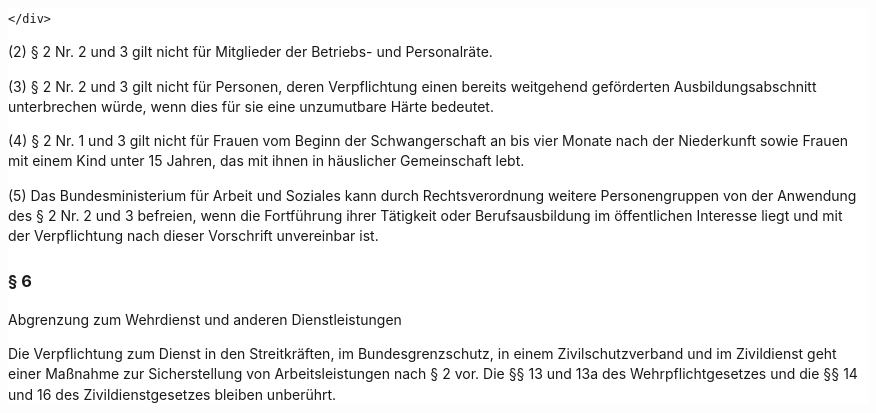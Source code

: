     </div>

</div>

<div class="jurAbsatz">

(2) § 2 Nr. 2 und 3 gilt nicht für Mitglieder der Betriebs- und
Personalräte.

</div>

<div class="jurAbsatz">

(3) § 2 Nr. 2 und 3 gilt nicht für Personen, deren Verpflichtung einen
bereits weitgehend geförderten Ausbildungsabschnitt unterbrechen würde,
wenn dies für sie eine unzumutbare Härte bedeutet.

</div>

<div class="jurAbsatz">

(4) § 2 Nr. 1 und 3 gilt nicht für Frauen vom Beginn der Schwangerschaft
an bis vier Monate nach der Niederkunft sowie Frauen mit einem Kind
unter 15 Jahren, das mit ihnen in häuslicher Gemeinschaft lebt.

</div>

<div class="jurAbsatz">

(5) Das Bundesministerium für Arbeit und Soziales kann durch
Rechtsverordnung weitere Personengruppen von der Anwendung des § 2 Nr. 2
und 3 befreien, wenn die Fortführung ihrer Tätigkeit oder
Berufsausbildung im öffentlichen Interesse liegt und mit der
Verpflichtung nach dieser Vorschrift unvereinbar ist.

</div>

</div>

</div>

</div>

<span id="BJNR007870968BJNE002001308.html"></span>

### § 6  
Abgrenzung zum Wehrdienst und anderen Dienstleistungen

<div>

<div class="jnhtml">

<div>

<div class="jurAbsatz">

Die Verpflichtung zum Dienst in den Streitkräften, im Bundesgrenzschutz,
in einem Zivilschutzverband und im Zivildienst geht einer Maßnahme zur
Sicherstellung von Arbeitsleistungen nach § 2 vor. Die §§ 13 und 13a des
Wehrpflichtgesetzes und die §§ 14 und 16 des Zivildienstgesetzes bleiben
unberührt.
